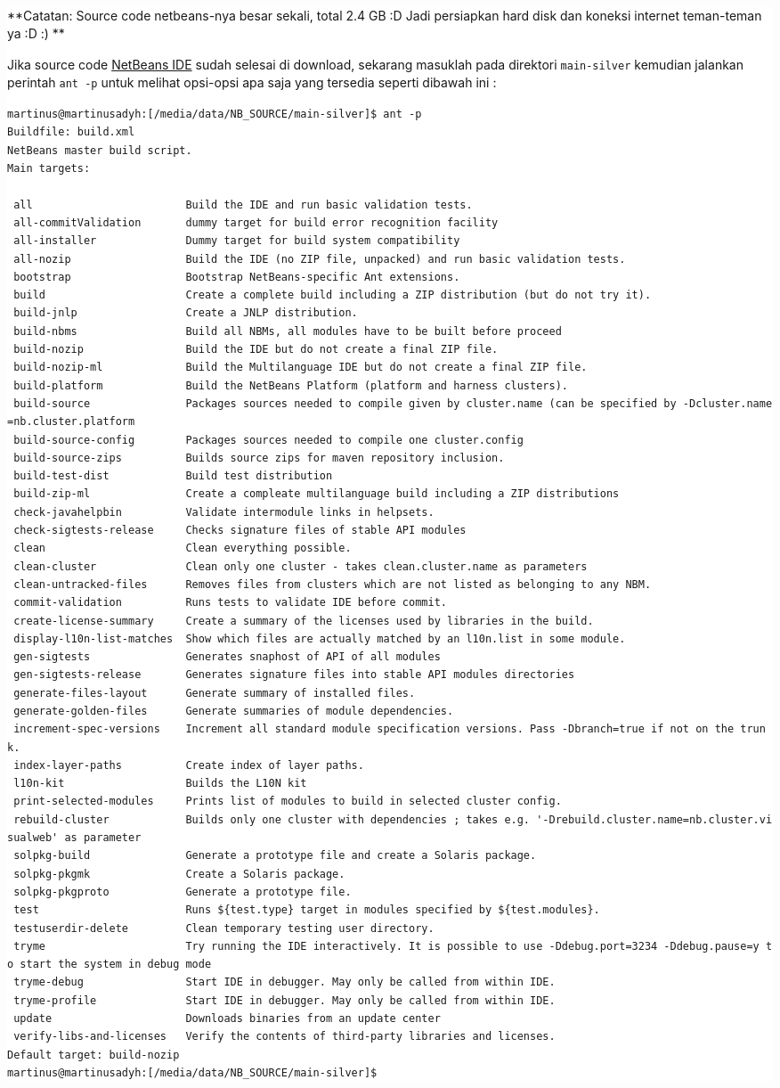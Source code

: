 

**Catatan: Source code netbeans-nya besar sekali, total 2.4 GB :D Jadi persiapkan hard disk dan koneksi internet teman-teman ya :D :) **

Jika source code [NetBeans IDE](http://netbeans.org/) sudah selesai di download, sekarang masuklah pada direktori `main-silver` kemudian jalankan perintah `ant -p` untuk melihat opsi-opsi apa saja yang tersedia seperti dibawah ini :

    
    
    martinus@martinusadyh:[/media/data/NB_SOURCE/main-silver]$ ant -p
    Buildfile: build.xml
    NetBeans master build script.
    Main targets:
    
     all                        Build the IDE and run basic validation tests.
     all-commitValidation       dummy target for build error recognition facility
     all-installer              Dummy target for build system compatibility
     all-nozip                  Build the IDE (no ZIP file, unpacked) and run basic validation tests.
     bootstrap                  Bootstrap NetBeans-specific Ant extensions.
     build                      Create a complete build including a ZIP distribution (but do not try it).
     build-jnlp                 Create a JNLP distribution.
     build-nbms                 Build all NBMs, all modules have to be built before proceed
     build-nozip                Build the IDE but do not create a final ZIP file.
     build-nozip-ml             Build the Multilanguage IDE but do not create a final ZIP file.
     build-platform             Build the NetBeans Platform (platform and harness clusters).
     build-source               Packages sources needed to compile given by cluster.name (can be specified by -Dcluster.name=nb.cluster.platform
     build-source-config        Packages sources needed to compile one cluster.config
     build-source-zips          Builds source zips for maven repository inclusion.
     build-test-dist            Build test distribution
     build-zip-ml               Create a compleate multilanguage build including a ZIP distributions
     check-javahelpbin          Validate intermodule links in helpsets.
     check-sigtests-release     Checks signature files of stable API modules
     clean                      Clean everything possible.
     clean-cluster              Clean only one cluster - takes clean.cluster.name as parameters
     clean-untracked-files      Removes files from clusters which are not listed as belonging to any NBM.
     commit-validation          Runs tests to validate IDE before commit.
     create-license-summary     Create a summary of the licenses used by libraries in the build.
     display-l10n-list-matches  Show which files are actually matched by an l10n.list in some module.
     gen-sigtests               Generates snaphost of API of all modules
     gen-sigtests-release       Generates signature files into stable API modules directories
     generate-files-layout      Generate summary of installed files.
     generate-golden-files      Generate summaries of module dependencies.
     increment-spec-versions    Increment all standard module specification versions. Pass -Dbranch=true if not on the trunk.
     index-layer-paths          Create index of layer paths.
     l10n-kit                   Builds the L10N kit
     print-selected-modules     Prints list of modules to build in selected cluster config.
     rebuild-cluster            Builds only one cluster with dependencies ; takes e.g. '-Drebuild.cluster.name=nb.cluster.visualweb' as parameter
     solpkg-build               Generate a prototype file and create a Solaris package.
     solpkg-pkgmk               Create a Solaris package.
     solpkg-pkgproto            Generate a prototype file.
     test                       Runs ${test.type} target in modules specified by ${test.modules}.
     testuserdir-delete         Clean temporary testing user directory.
     tryme                      Try running the IDE interactively. It is possible to use -Ddebug.port=3234 -Ddebug.pause=y to start the system in debug mode
     tryme-debug                Start IDE in debugger. May only be called from within IDE.
     tryme-profile              Start IDE in debugger. May only be called from within IDE.
     update                     Downloads binaries from an update center
     verify-libs-and-licenses   Verify the contents of third-party libraries and licenses.
    Default target: build-nozip
    martinus@martinusadyh:[/media/data/NB_SOURCE/main-silver]$ 